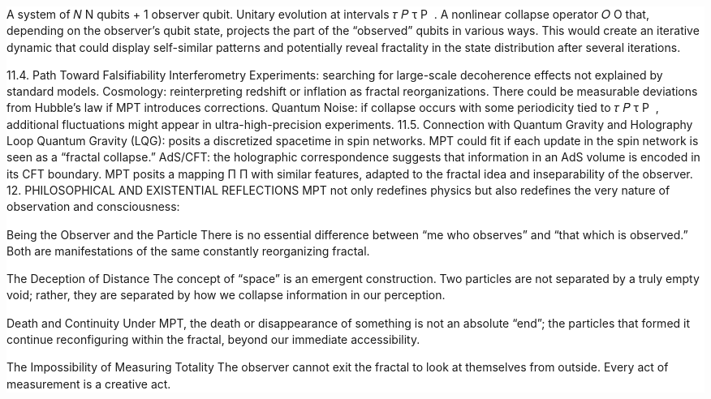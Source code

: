 A system of 
𝑁
N qubits + 1 observer qubit.
Unitary evolution at intervals 
𝜏
𝑃
τ 
P
​
 .
A nonlinear collapse operator 
𝑂
O that, depending on the observer’s qubit state, projects the part of the “observed” qubits in various ways.
This would create an iterative dynamic that could display self-similar patterns and potentially reveal fractality in the state distribution after several iterations.

11.4. Path Toward Falsifiability
Interferometry Experiments: searching for large-scale decoherence effects not explained by standard models.
Cosmology: reinterpreting redshift or inflation as fractal reorganizations. There could be measurable deviations from Hubble’s law if MPT introduces corrections.
Quantum Noise: if collapse occurs with some periodicity tied to 
𝜏
𝑃
τ 
P
​
 , additional fluctuations might appear in ultra-high-precision experiments.
11.5. Connection with Quantum Gravity and Holography
Loop Quantum Gravity (LQG): posits a discretized spacetime in spin networks. MPT could fit if each update in the spin network is seen as a “fractal collapse.”
AdS/CFT: the holographic correspondence suggests that information in an AdS volume is encoded in its CFT boundary. MPT posits a mapping 
Π
Π with similar features, adapted to the fractal idea and inseparability of the observer.
12. PHILOSOPHICAL AND EXISTENTIAL REFLECTIONS
MPT not only redefines physics but also redefines the very nature of observation and consciousness:

Being the Observer and the Particle
There is no essential difference between “me who observes” and “that which is observed.” Both are manifestations of the same constantly reorganizing fractal.

The Deception of Distance
The concept of “space” is an emergent construction. Two particles are not separated by a truly empty void; rather, they are separated by how we collapse information in our perception.

Death and Continuity
Under MPT, the death or disappearance of something is not an absolute “end”; the particles that formed it continue reconfiguring within the fractal, beyond our immediate accessibility.

The Impossibility of Measuring Totality
The observer cannot exit the fractal to look at themselves from outside. Every act of measurement is a creative act.
